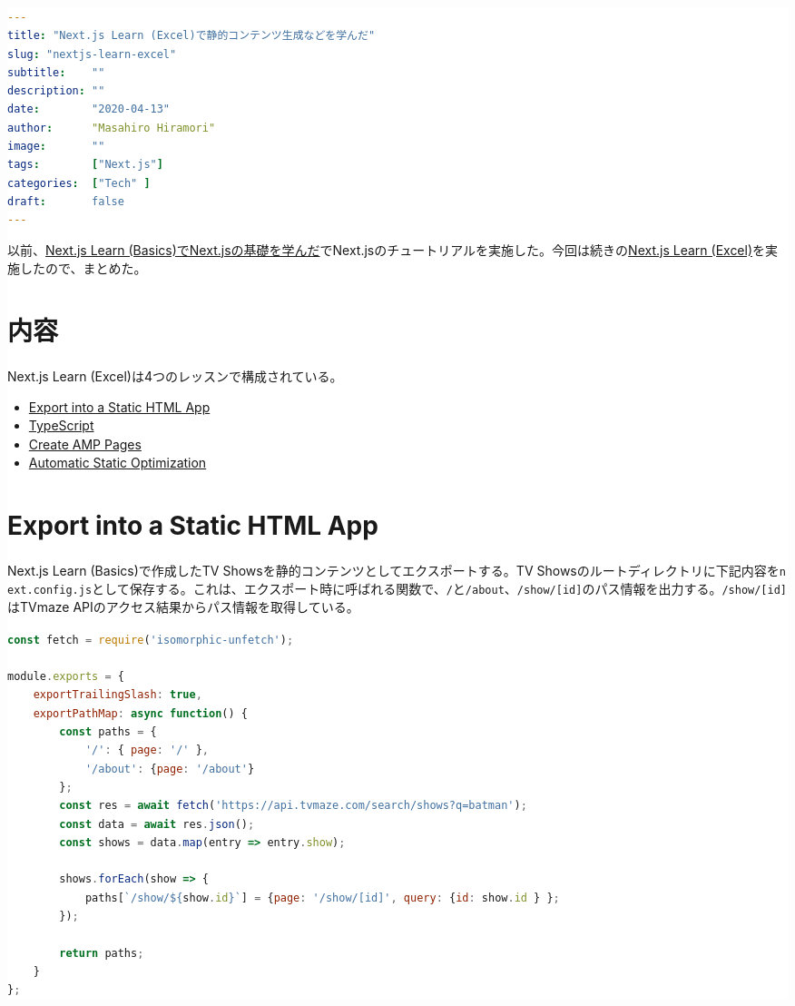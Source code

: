 ```yaml
---
title: "Next.js Learn (Excel)で静的コンテンツ生成などを学んだ"
slug: "nextjs-learn-excel"
subtitle:    ""
description: ""
date:        "2020-04-13"
author:      "Masahiro Hiramori"
image:       ""
tags:        ["Next.js"]
categories:  ["Tech" ]
draft:       false
---
```


以前、[Next.js Learn (Basics)でNext.jsの基礎を学んだ](https://keepcodingkeepclimbing.com/blog/nextjs-learn-basics)でNext.jsのチュートリアルを実施した。今回は続きの[Next.js Learn (Excel)](https://nextjs.org/learn/excel/static-html-export)を実施したので、まとめた。

# 内容

Next.js Learn (Excel)は4つのレッスンで構成されている。

- [Export into a Static HTML App](https://nextjs.org/learn/excel/static-html-export)
- [TypeScript](https://nextjs.org/learn/excel/typescript)
- [Create AMP Pages](https://nextjs.org/learn/excel/amp)
- [Automatic Static Optimization](https://nextjs.org/learn/excel/automatic-static-optimization)

# Export into a Static HTML App

Next.js Learn (Basics)で作成したTV Showsを静的コンテンツとしてエクスポートする。TV Showsのルートディレクトリに下記内容を`next.config.js`として保存する。これは、エクスポート時に呼ばれる関数で、`/`と`/about`、`/show/[id]`のパス情報を出力する。`/show/[id]`はTVmaze APIのアクセス結果からパス情報を取得している。

```jsx
const fetch = require('isomorphic-unfetch');

module.exports = {
    exportTrailingSlash: true,
    exportPathMap: async function() {
        const paths = {
            '/': { page: '/' },
            '/about': {page: '/about'}
        };
        const res = await fetch('https://api.tvmaze.com/search/shows?q=batman');
        const data = await res.json();
        const shows = data.map(entry => entry.show);

        shows.forEach(show => {
            paths[`/show/${show.id}`] = {page: '/show/[id]', query: {id: show.id } };
        });

        return paths;
    }
};
```
